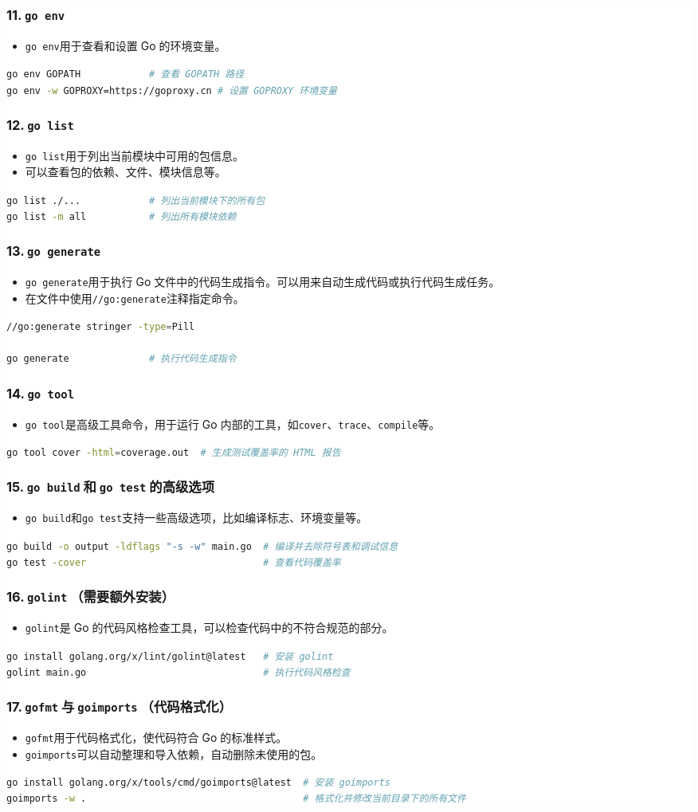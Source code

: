 ### 11. `go env`

* `go env`用于查看和设置 Go 的环境变量。

```bash
go env GOPATH            # 查看 GOPATH 路径
go env -w GOPROXY=https://goproxy.cn # 设置 GOPROXY 环境变量
```

### 12. `go list`

* `go list`用于列出当前模块中可用的包信息。
* 可以查看包的依赖、文件、模块信息等。

```bash
go list ./...            # 列出当前模块下的所有包
go list -m all           # 列出所有模块依赖
```

### 13. `go generate`

* `go generate`用于执行 Go 文件中的代码生成指令。可以用来自动生成代码或执行代码生成任务。
* 在文件中使用`//go:generate`注释指定命令。

```bash
//go:generate stringer -type=Pill

go generate              # 执行代码生成指令
```

### 14. `go tool`

* `go tool`是高级工具命令，用于运行 Go 内部的工具，如`cover`、`trace`、`compile`等。

```bash
go tool cover -html=coverage.out  # 生成测试覆盖率的 HTML 报告
```

### 15. `go build` 和 `go test` 的高级选项

* `go build`和`go test`支持一些高级选项，比如编译标志、环境变量等。

```bash
go build -o output -ldflags "-s -w" main.go  # 编译并去除符号表和调试信息
go test -cover                               # 查看代码覆盖率
```

### 16. `golint` （需要额外安装）

* `golint`是 Go 的代码风格检查工具，可以检查代码中的不符合规范的部分。

```bash
go install golang.org/x/lint/golint@latest   # 安装 golint
golint main.go                               # 执行代码风格检查
```

### 17. `gofmt` 与 `goimports` （代码格式化）

* `gofmt`用于代码格式化，使代码符合 Go 的标准样式。
* `goimports`可以自动整理和导入依赖，自动删除未使用的包。

```bash
go install golang.org/x/tools/cmd/goimports@latest  # 安装 goimports
goimports -w .                                      # 格式化并修改当前目录下的所有文件
```
